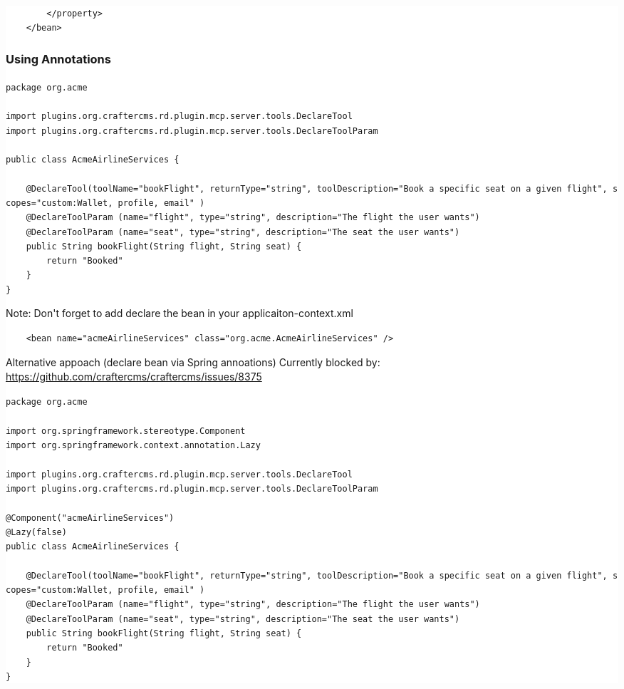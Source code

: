 ```
        </property>
    </bean>
```

### Using Annotations
```
package org.acme

import plugins.org.craftercms.rd.plugin.mcp.server.tools.DeclareTool
import plugins.org.craftercms.rd.plugin.mcp.server.tools.DeclareToolParam
 
public class AcmeAirlineServices {

    @DeclareTool(toolName="bookFlight", returnType="string", toolDescription="Book a specific seat on a given flight", scopes="custom:Wallet, profile, email" )
    @DeclareToolParam (name="flight", type="string", description="The flight the user wants")
    @DeclareToolParam (name="seat", type="string", description="The seat the user wants")
    public String bookFlight(String flight, String seat) {
        return "Booked"
    } 
}     
```

Note: Don't forget to add declare the bean in your applicaiton-context.xml

```
    <bean name="acmeAirlineServices" class="org.acme.AcmeAirlineServices" />
```

Alternative appoach (declare bean via Spring annoations)
Currently blocked by: https://github.com/craftercms/craftercms/issues/8375
```
package org.acme

import org.springframework.stereotype.Component
import org.springframework.context.annotation.Lazy

import plugins.org.craftercms.rd.plugin.mcp.server.tools.DeclareTool
import plugins.org.craftercms.rd.plugin.mcp.server.tools.DeclareToolParam

@Component("acmeAirlineServices")
@Lazy(false) 
public class AcmeAirlineServices {

    @DeclareTool(toolName="bookFlight", returnType="string", toolDescription="Book a specific seat on a given flight", scopes="custom:Wallet, profile, email" )
    @DeclareToolParam (name="flight", type="string", description="The flight the user wants")
    @DeclareToolParam (name="seat", type="string", description="The seat the user wants")
    public String bookFlight(String flight, String seat) {
        return "Booked"
    } 
}   
```
